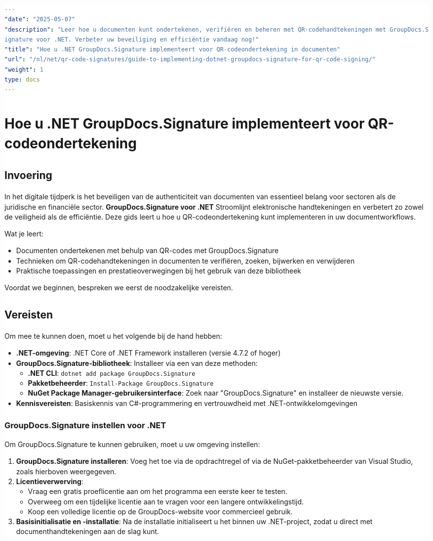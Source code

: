 ```yaml
---
"date": "2025-05-07"
"description": "Leer hoe u documenten kunt ondertekenen, verifiëren en beheren met QR-codehandtekeningen met GroupDocs.Signature voor .NET. Verbeter uw beveiliging en efficiëntie vandaag nog!"
"title": "Hoe u .NET GroupDocs.Signature implementeert voor QR-codeondertekening in documenten"
"url": "/nl/net/qr-code-signatures/guide-to-implementing-dotnet-groupdocs-signature-for-qr-code-signing/"
"weight": 1
type: docs
---
```

# Hoe u .NET GroupDocs.Signature implementeert voor QR-codeondertekening

## Invoering

In het digitale tijdperk is het beveiligen van de authenticiteit van documenten van essentieel belang voor sectoren als de juridische en financiële sector. **GroupDocs.Signature voor .NET** Stroomlijnt elektronische handtekeningen en verbetert zo zowel de veiligheid als de efficiëntie. Deze gids leert u hoe u QR-codeondertekening kunt implementeren in uw documentworkflows.

Wat je leert:
- Documenten ondertekenen met behulp van QR-codes met GroupDocs.Signature
- Technieken om QR-codehandtekeningen in documenten te verifiëren, zoeken, bijwerken en verwijderen
- Praktische toepassingen en prestatieoverwegingen bij het gebruik van deze bibliotheek

Voordat we beginnen, bespreken we eerst de noodzakelijke vereisten.

## Vereisten

Om mee te kunnen doen, moet u het volgende bij de hand hebben:

- **.NET-omgeving**: .NET Core of .NET Framework installeren (versie 4.7.2 of hoger)
- **GroupDocs.Signature-bibliotheek**: Installeer via een van deze methoden:
  - **.NET CLI**: `dotnet add package GroupDocs.Signature`
  - **Pakketbeheerder**: `Install-Package GroupDocs.Signature`
  - **NuGet Package Manager-gebruikersinterface**: Zoek naar "GroupDocs.Signature" en installeer de nieuwste versie.
- **Kennisvereisten**: Basiskennis van C#-programmering en vertrouwdheid met .NET-ontwikkelomgevingen

### GroupDocs.Signature instellen voor .NET

Om GroupDocs.Signature te kunnen gebruiken, moet u uw omgeving instellen:

1. **GroupDocs.Signature installeren**:
   Voeg het toe via de opdrachtregel of via de NuGet-pakketbeheerder van Visual Studio, zoals hierboven weergegeven.
2. **Licentieverwerving**:
   - Vraag een gratis proeflicentie aan om het programma een eerste keer te testen.
   - Overweeg om een tijdelijke licentie aan te vragen voor een langere ontwikkelingstijd.
   - Koop een volledige licentie op de GroupDocs-website voor commercieel gebruik.
3. **Basisinitialisatie en -installatie**:
   Na de installatie initialiseert u het binnen uw .NET-project, zodat u direct met documenthandtekeningen aan de slag kunt.
